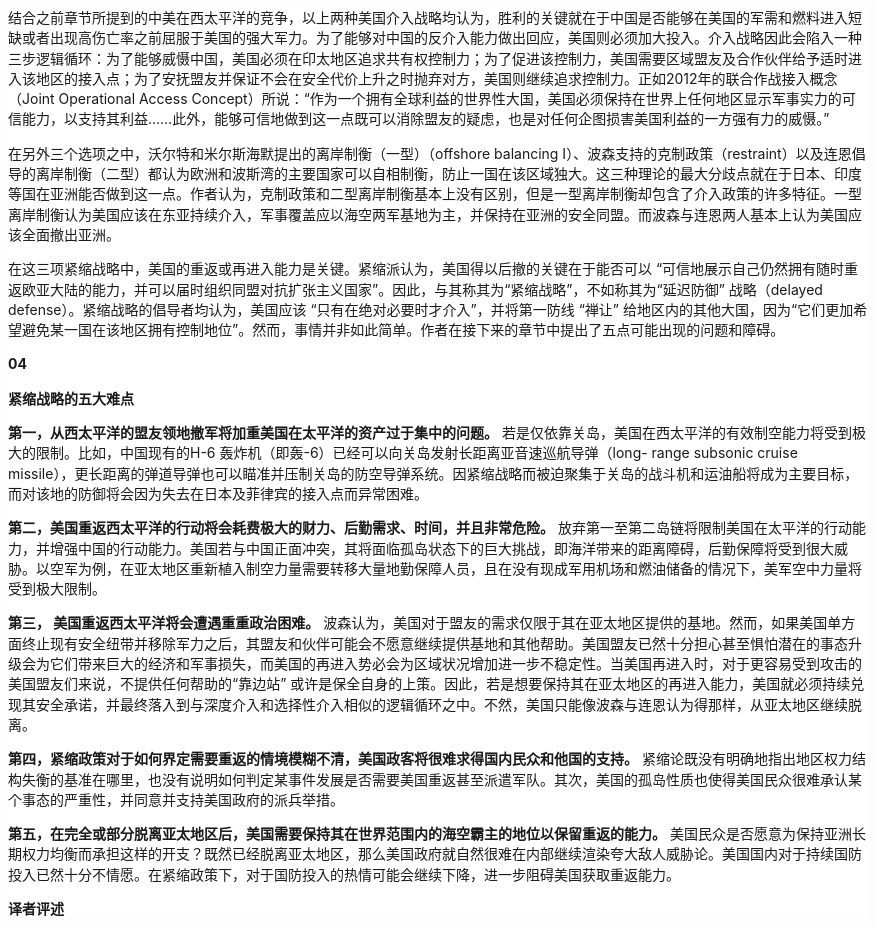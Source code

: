 
结合之前章节所提到的中美在西太平洋的竞争，以上两种美国介入战略均认为，胜利的关键就在于中国是否能够在美国的军需和燃料进入短缺或者出现高伤亡率之前屈服于美国的强大军力。为了能够对中国的反介入能力做出回应，美国则必须加大投入。介入战略因此会陷入一种三步逻辑循环：为了能够威慑中国，美国必须在印太地区追求共有权控制力；为了促进该控制力，美国需要区域盟友及合作伙伴给予适时进入该地区的接入点；为了安抚盟友并保证不会在安全代价上升之时抛弃对方，美国则继续追求控制力。正如2012年的联合作战接入概念（Joint
Operational Access
Concept）所说：“作为一个拥有全球利益的世界性大国，美国必须保持在世界上任何地区显示军事实力的可信能力，以支持其利益……此外，能够可信地做到这一点既可以消除盟友的疑虑，也是对任何企图损害美国利益的一方强有力的威慑。”

  

在另外三个选项之中，沃尔特和米尔斯海默提出的离岸制衡（一型）（offshore balancing
I）、波森支持的克制政策（restraint）以及连恩倡导的离岸制衡（二型）都认为欧洲和波斯湾的主要国家可以自相制衡，防止一国在该区域独大。这三种理论的最大分歧点就在于日本、印度等国在亚洲能否做到这一点。作者认为，克制政策和二型离岸制衡基本上没有区别，但是一型离岸制衡却包含了介入政策的许多特征。一型离岸制衡认为美国应该在东亚持续介入，军事覆盖应以海空两军基地为主，并保持在亚洲的安全同盟。而波森与连恩两人基本上认为美国应该全面撤出亚洲。

  

在这三项紧缩战略中，美国的重返或再进入能力是关键。紧缩派认为，美国得以后撤的关键在于能否可以
“可信地展示自己仍然拥有随时重返欧亚大陆的能力，并可以届时组织同盟对抗扩张主义国家”。因此，与其称其为“紧缩战略”，不如称其为“延迟防御”
战略（delayed defense）。紧缩战略的倡导者均认为，美国应该 “只有在绝对必要时才介入”，并将第一防线 “禅让”
给地区内的其他大国，因为“它们更加希望避免某一国在该地区拥有控制地位”。然而，事情并非如此简单。作者在接下来的章节中提出了五点可能出现的问题和障碍。

  

 **04**

 **紧缩战略的五大难点**

 **第一，从西太平洋的盟友领地撤军将加重美国在太平洋的资产过于集中的问题。**
若是仅依靠关岛，美国在西太平洋的有效制空能力将受到极大的限制。比如，中国现有的H-6 轰炸机（即轰-6）已经可以向关岛发射长距离亚音速巡航导弹（long-
range subsonic cruise
missile），更长距离的弹道导弹也可以瞄准并压制关岛的防空导弹系统。因紧缩战略而被迫聚集于关岛的战斗机和运油船将成为主要目标，而对该地的防御将会因为失去在日本及菲律宾的接入点而异常困难。

  

 **第二，美国重返西太平洋的行动将会耗费极大的财力、后勤需求、时间，并且非常危险。**
放弃第一至第二岛链将限制美国在太平洋的行动能力，并增强中国的行动能力。美国若与中国正面冲突，其将面临孤岛状态下的巨大挑战，即海洋带来的距离障碍，后勤保障将受到很大威胁。以空军为例，在亚太地区重新植入制空力量需要转移大量地勤保障人员，且在没有现成军用机场和燃油储备的情况下，美军空中力量将受到极大限制。

  

 **第三， 美国重返西太平洋将会遭遇重重政治困难。**
波森认为，美国对于盟友的需求仅限于其在亚太地区提供的基地。然而，如果美国单方面终止现有安全纽带并移除军力之后，其盟友和伙伴可能会不愿意继续提供基地和其他帮助。美国盟友已然十分担心甚至惧怕潜在的事态升级会为它们带来巨大的经济和军事损失，而美国的再进入势必会为区域状况增加进一步不稳定性。当美国再进入时，对于更容易受到攻击的美国盟友们来说，不提供任何帮助的“靠边站”
或许是保全自身的上策。因此，若是想要保持其在亚太地区的再进入能力，美国就必须持续兑现其安全承诺，并最终落入到与深度介入和选择性介入相似的逻辑循环之中。不然，美国只能像波森与连恩认为得那样，从亚太地区继续脱离。

  

 **第四，紧缩政策对于如何界定需要重返的情境模糊不清，美国政客将很难求得国内民众和他国的支持。**
紧缩论既没有明确地指出地区权力结构失衡的基准在哪里，也没有说明如何判定某事件发展是否需要美国重返甚至派遣军队。其次，美国的孤岛性质也使得美国民众很难承认某个事态的严重性，并同意并支持美国政府的派兵举措。

  

 **第五，在完全或部分脱离亚太地区后，美国需要保持其在世界范围内的海空霸主的地位以保留重返的能力。**
美国民众是否愿意为保持亚洲长期权力均衡而承担这样的开支？既然已经脱离亚太地区，那么美国政府就自然很难在内部继续渲染夸大敌人威胁论。美国国内对于持续国防投入已然十分不情愿。在紧缩政策下，对于国防投入的热情可能会继续下降，进一步阻碍美国获取重返能力。

  

 **译者评述**

  